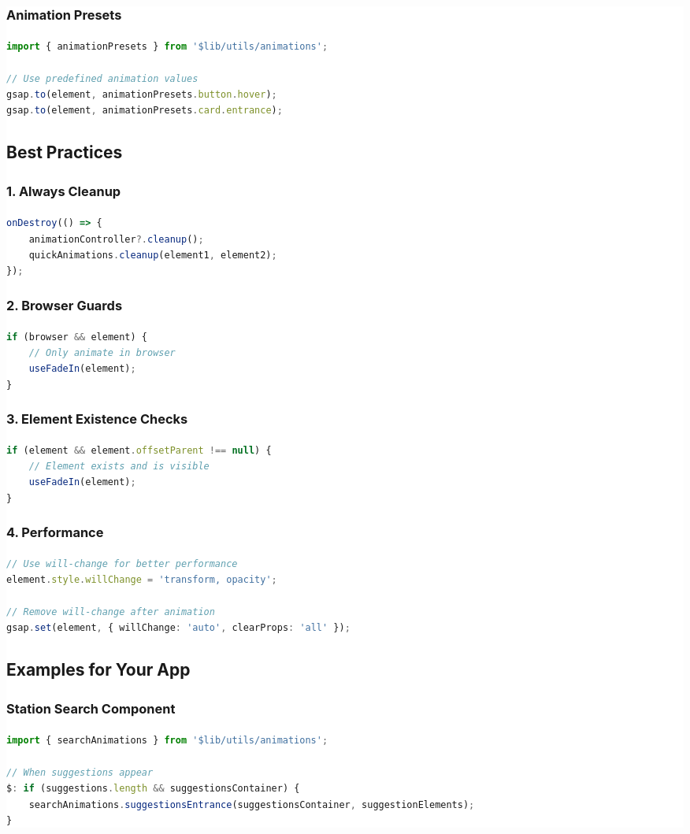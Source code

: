 ### Animation Presets
```typescript
import { animationPresets } from '$lib/utils/animations';

// Use predefined animation values
gsap.to(element, animationPresets.button.hover);
gsap.to(element, animationPresets.card.entrance);
```

## Best Practices

### 1. Always Cleanup
```typescript
onDestroy(() => {
	animationController?.cleanup();
	quickAnimations.cleanup(element1, element2);
});
```

### 2. Browser Guards
```typescript
if (browser && element) {
	// Only animate in browser
	useFadeIn(element);
}
```

### 3. Element Existence Checks
```typescript
if (element && element.offsetParent !== null) {
	// Element exists and is visible
	useFadeIn(element);
}
```

### 4. Performance
```typescript
// Use will-change for better performance
element.style.willChange = 'transform, opacity';

// Remove will-change after animation
gsap.set(element, { willChange: 'auto', clearProps: 'all' });
```

## Examples for Your App

### Station Search Component
```typescript
import { searchAnimations } from '$lib/utils/animations';

// When suggestions appear
$: if (suggestions.length && suggestionsContainer) {
	searchAnimations.suggestionsEntrance(suggestionsContainer, suggestionElements);
}
```
